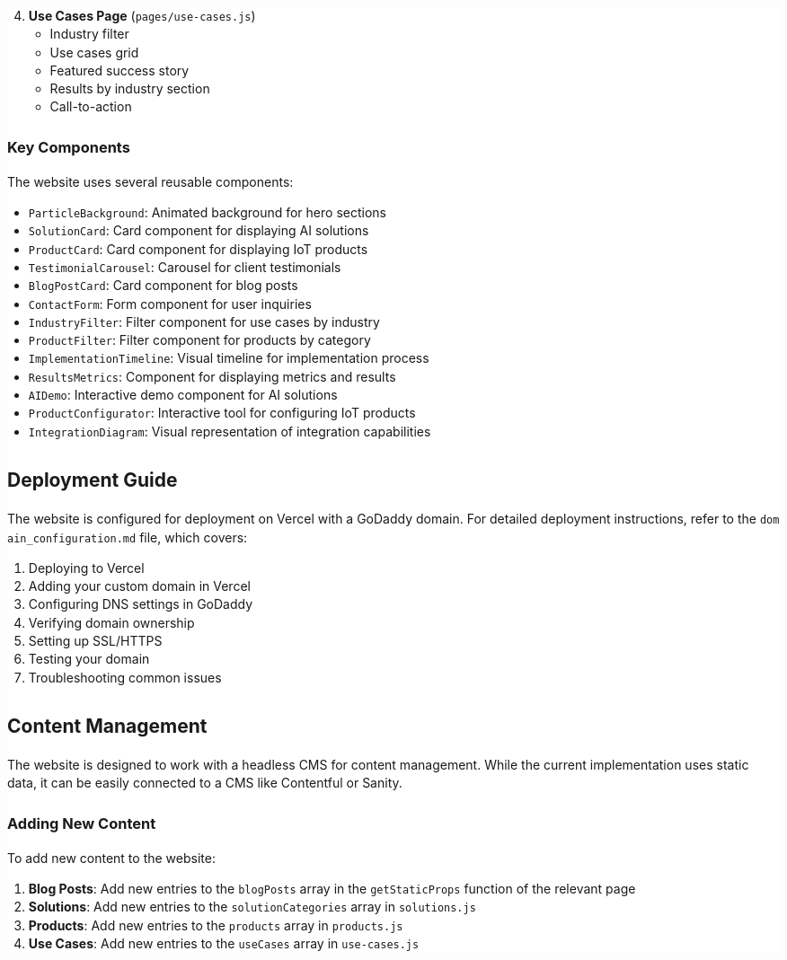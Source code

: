 4. **Use Cases Page** (`pages/use-cases.js`)
   - Industry filter
   - Use cases grid
   - Featured success story
   - Results by industry section
   - Call-to-action

### Key Components

The website uses several reusable components:

- `ParticleBackground`: Animated background for hero sections
- `SolutionCard`: Card component for displaying AI solutions
- `ProductCard`: Card component for displaying IoT products
- `TestimonialCarousel`: Carousel for client testimonials
- `BlogPostCard`: Card component for blog posts
- `ContactForm`: Form component for user inquiries
- `IndustryFilter`: Filter component for use cases by industry
- `ProductFilter`: Filter component for products by category
- `ImplementationTimeline`: Visual timeline for implementation process
- `ResultsMetrics`: Component for displaying metrics and results
- `AIDemo`: Interactive demo component for AI solutions
- `ProductConfigurator`: Interactive tool for configuring IoT products
- `IntegrationDiagram`: Visual representation of integration capabilities

## Deployment Guide

The website is configured for deployment on Vercel with a GoDaddy domain. For detailed deployment instructions, refer to the `domain_configuration.md` file, which covers:

1. Deploying to Vercel
2. Adding your custom domain in Vercel
3. Configuring DNS settings in GoDaddy
4. Verifying domain ownership
5. Setting up SSL/HTTPS
6. Testing your domain
7. Troubleshooting common issues

## Content Management

The website is designed to work with a headless CMS for content management. While the current implementation uses static data, it can be easily connected to a CMS like Contentful or Sanity.

### Adding New Content

To add new content to the website:

1. **Blog Posts**: Add new entries to the `blogPosts` array in the `getStaticProps` function of the relevant page
2. **Solutions**: Add new entries to the `solutionCategories` array in `solutions.js`
3. **Products**: Add new entries to the `products` array in `products.js`
4. **Use Cases**: Add new entries to the `useCases` array in `use-cases.js`
